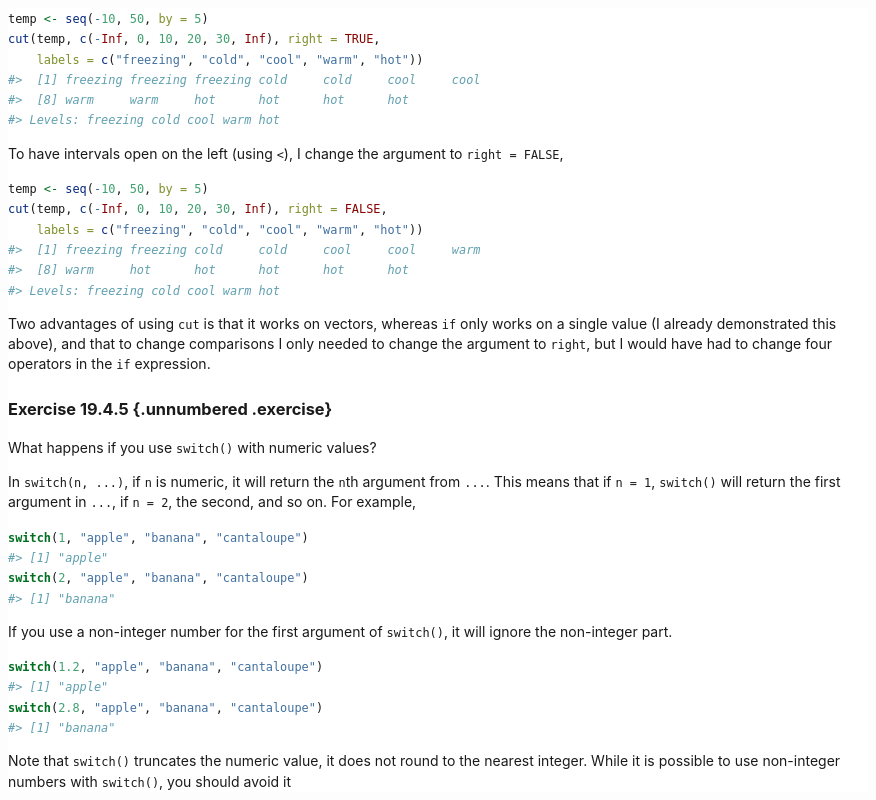 
```r
temp <- seq(-10, 50, by = 5)
cut(temp, c(-Inf, 0, 10, 20, 30, Inf), right = TRUE,
    labels = c("freezing", "cold", "cool", "warm", "hot"))
#>  [1] freezing freezing freezing cold     cold     cool     cool    
#>  [8] warm     warm     hot      hot      hot      hot     
#> Levels: freezing cold cool warm hot
```

To have intervals open on the left (using `<`), I change the argument to `right = FALSE`,

```r
temp <- seq(-10, 50, by = 5)
cut(temp, c(-Inf, 0, 10, 20, 30, Inf), right = FALSE,
    labels = c("freezing", "cold", "cool", "warm", "hot"))
#>  [1] freezing freezing cold     cold     cool     cool     warm    
#>  [8] warm     hot      hot      hot      hot      hot     
#> Levels: freezing cold cool warm hot
```

Two advantages of using `cut` is that it works on vectors, whereas `if` only works on a single value (I already demonstrated this above),
and that to change comparisons I only needed to change the argument to `right`, but I would have had to change four operators in the `if` expression.

</div>

### Exercise <span class="exercise-number">19.4.5</span> {.unnumbered .exercise}

<div class="question">

What happens if you use `switch()` with numeric values?

</div>

<div class="answer">

In `switch(n, ...)`, if `n` is numeric, it will return the `n`th argument from `...`.
This means that if `n = 1`, `switch()` will return the first argument in `...`,
if `n = 2`, the second, and so on.
For example,

```r
switch(1, "apple", "banana", "cantaloupe")
#> [1] "apple"
switch(2, "apple", "banana", "cantaloupe")
#> [1] "banana"
```

If you use a non-integer number for the first argument of `switch()`, it will
ignore the non-integer part.

```r
switch(1.2, "apple", "banana", "cantaloupe")
#> [1] "apple"
switch(2.8, "apple", "banana", "cantaloupe")
#> [1] "banana"
```
Note that `switch()` truncates the numeric value, it does not round to the nearest integer.
While it is possible to use non-integer numbers with `switch()`, you should avoid it
